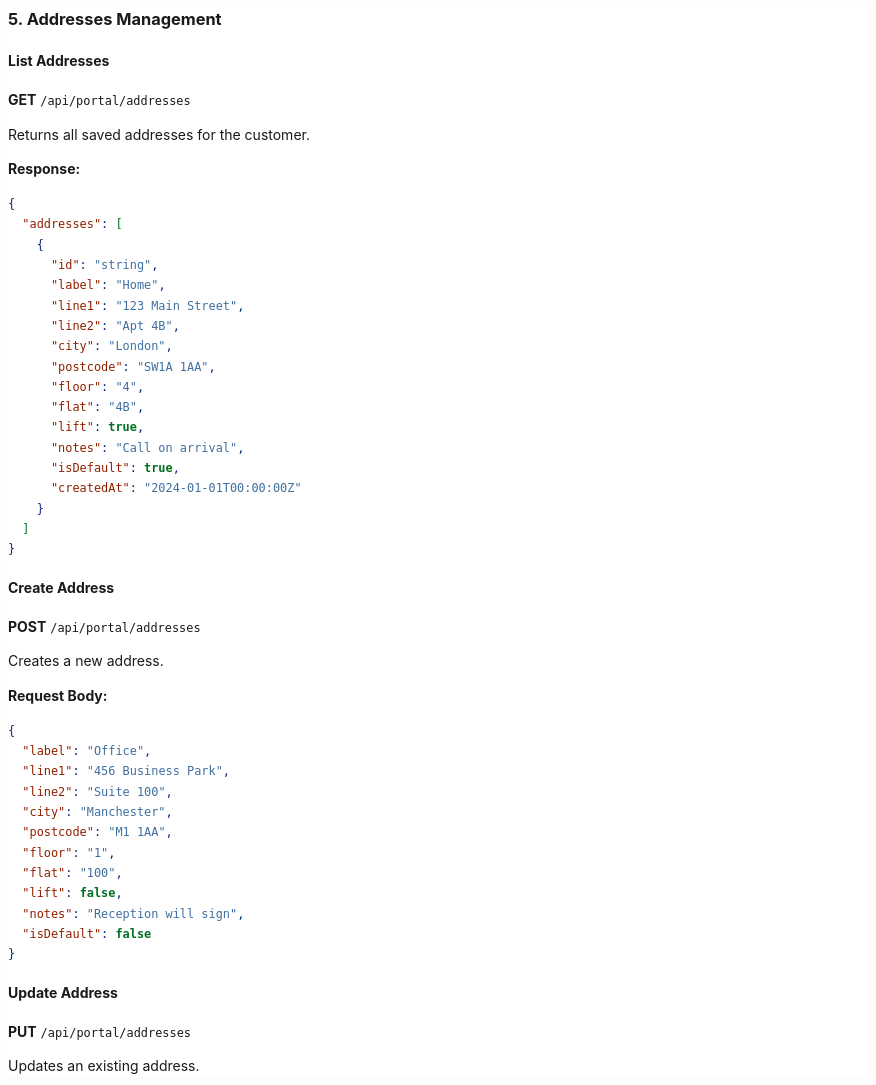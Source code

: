 ### 5. Addresses Management

#### List Addresses
**GET** `/api/portal/addresses`

Returns all saved addresses for the customer.

**Response:**
```json
{
  "addresses": [
    {
      "id": "string",
      "label": "Home",
      "line1": "123 Main Street",
      "line2": "Apt 4B",
      "city": "London",
      "postcode": "SW1A 1AA",
      "floor": "4",
      "flat": "4B",
      "lift": true,
      "notes": "Call on arrival",
      "isDefault": true,
      "createdAt": "2024-01-01T00:00:00Z"
    }
  ]
}
```

#### Create Address
**POST** `/api/portal/addresses`

Creates a new address.

**Request Body:**
```json
{
  "label": "Office",
  "line1": "456 Business Park",
  "line2": "Suite 100",
  "city": "Manchester",
  "postcode": "M1 1AA",
  "floor": "1",
  "flat": "100",
  "lift": false,
  "notes": "Reception will sign",
  "isDefault": false
}
```

#### Update Address
**PUT** `/api/portal/addresses`

Updates an existing address.

